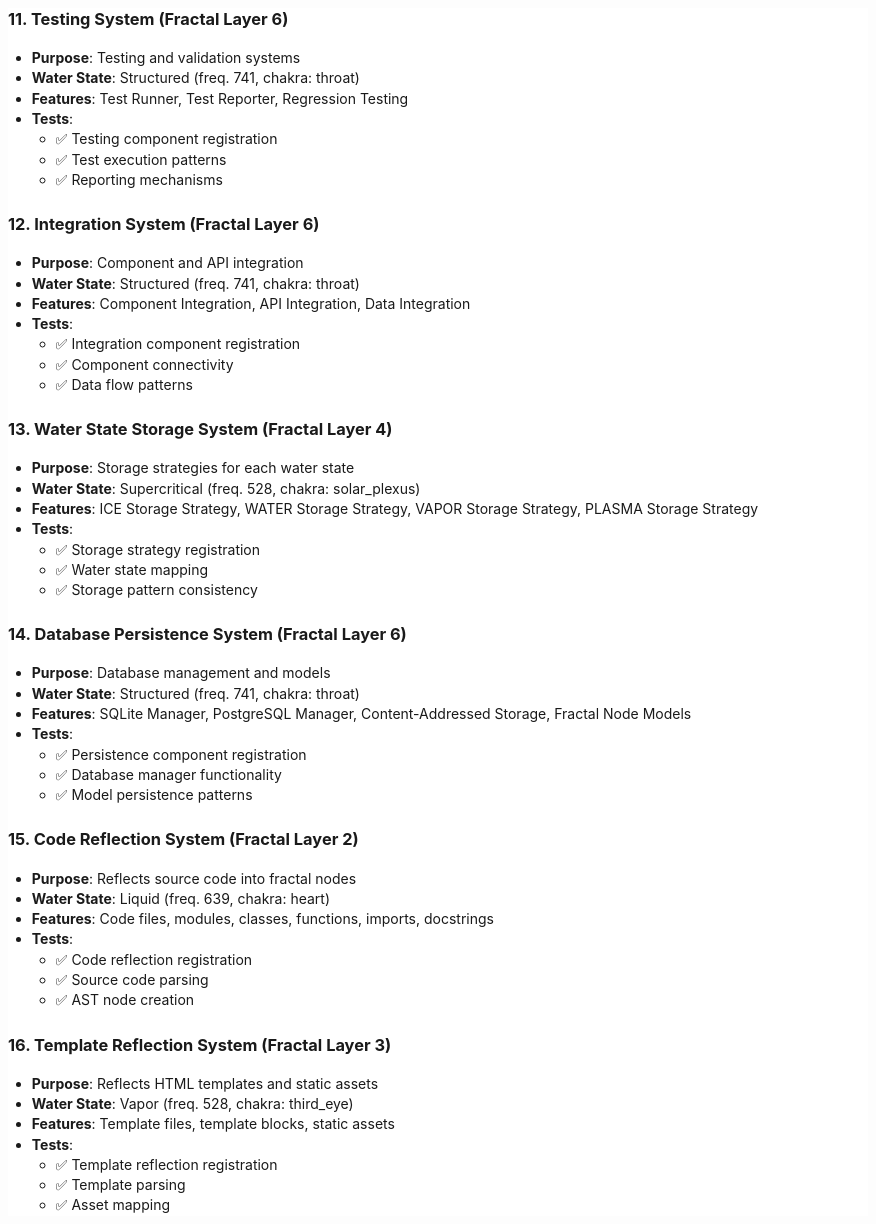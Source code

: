 ### **11. Testing System** (Fractal Layer 6)
- **Purpose**: Testing and validation systems
- **Water State**: Structured (freq. 741, chakra: throat)
- **Features**: Test Runner, Test Reporter, Regression Testing
- **Tests**:
  - ✅ Testing component registration
  - ✅ Test execution patterns
  - ✅ Reporting mechanisms

### **12. Integration System** (Fractal Layer 6)
- **Purpose**: Component and API integration
- **Water State**: Structured (freq. 741, chakra: throat)
- **Features**: Component Integration, API Integration, Data Integration
- **Tests**:
  - ✅ Integration component registration
  - ✅ Component connectivity
  - ✅ Data flow patterns

### **13. Water State Storage System** (Fractal Layer 4)
- **Purpose**: Storage strategies for each water state
- **Water State**: Supercritical (freq. 528, chakra: solar_plexus)
- **Features**: ICE Storage Strategy, WATER Storage Strategy, VAPOR Storage Strategy, PLASMA Storage Strategy
- **Tests**:
  - ✅ Storage strategy registration
  - ✅ Water state mapping
  - ✅ Storage pattern consistency

### **14. Database Persistence System** (Fractal Layer 6)
- **Purpose**: Database management and models
- **Water State**: Structured (freq. 741, chakra: throat)
- **Features**: SQLite Manager, PostgreSQL Manager, Content-Addressed Storage, Fractal Node Models
- **Tests**:
  - ✅ Persistence component registration
  - ✅ Database manager functionality
  - ✅ Model persistence patterns

### **15. Code Reflection System** (Fractal Layer 2)
- **Purpose**: Reflects source code into fractal nodes
- **Water State**: Liquid (freq. 639, chakra: heart)
- **Features**: Code files, modules, classes, functions, imports, docstrings
- **Tests**:
  - ✅ Code reflection registration
  - ✅ Source code parsing
  - ✅ AST node creation

### **16. Template Reflection System** (Fractal Layer 3)
- **Purpose**: Reflects HTML templates and static assets
- **Water State**: Vapor (freq. 528, chakra: third_eye)
- **Features**: Template files, template blocks, static assets
- **Tests**:
  - ✅ Template reflection registration
  - ✅ Template parsing
  - ✅ Asset mapping
